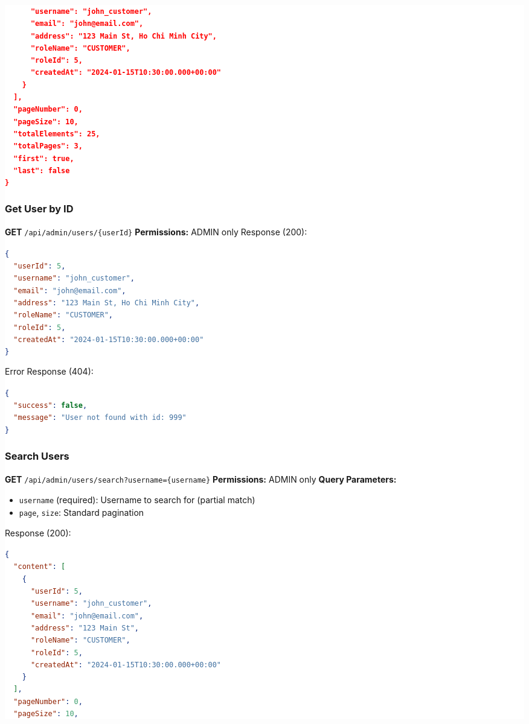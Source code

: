 ```json
      "username": "john_customer",
      "email": "john@email.com",
      "address": "123 Main St, Ho Chi Minh City", 
      "roleName": "CUSTOMER",
      "roleId": 5,
      "createdAt": "2024-01-15T10:30:00.000+00:00"
    }
  ],
  "pageNumber": 0,
  "pageSize": 10,
  "totalElements": 25,
  "totalPages": 3,
  "first": true,
  "last": false
}
```

### Get User by ID
**GET** `/api/admin/users/{userId}`
**Permissions:** ADMIN only
Response (200):
```json
{
  "userId": 5,
  "username": "john_customer",
  "email": "john@email.com",
  "address": "123 Main St, Ho Chi Minh City",
  "roleName": "CUSTOMER", 
  "roleId": 5,
  "createdAt": "2024-01-15T10:30:00.000+00:00"
}
```

Error Response (404):
```json
{
  "success": false,
  "message": "User not found with id: 999"
}
```

### Search Users
**GET** `/api/admin/users/search?username={username}`
**Permissions:** ADMIN only
**Query Parameters:**
- `username` (required): Username to search for (partial match)
- `page`, `size`: Standard pagination

Response (200):
```json
{
  "content": [
    {
      "userId": 5,
      "username": "john_customer",
      "email": "john@email.com",
      "address": "123 Main St",
      "roleName": "CUSTOMER",
      "roleId": 5,
      "createdAt": "2024-01-15T10:30:00.000+00:00"
    }
  ],
  "pageNumber": 0,
  "pageSize": 10,
```
